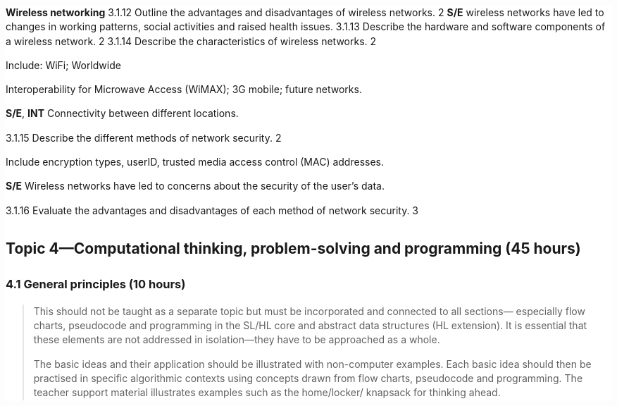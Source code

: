 <td colspan=4><strong>Wireless networking</strong></td>
</tr>
<tr class="odd">
<td>3.1.12</td>
<td>Outline the advantages and disadvantages of wireless networks.</td>
<td>2</td>
<td><strong>S/E</strong> wireless networks have led to changes in working patterns, social activities and raised health issues.</td>
</tr>
<tr class="even">
<td>3.1.13</td>
<td>Describe the hardware and software components of a wireless network.</td>
<td>2</td>
<td></td>
</tr>
<tr class="odd">
<td>3.1.14</td>
<td>Describe the characteristics of wireless networks.</td>
<td>2</td>
<td><p>Include: WiFi; Worldwide</p>
<p>Interoperability for Microwave Access (WiMAX); 3G mobile; future networks.</p>
<p><strong>S/E</strong>, <strong>INT</strong> Connectivity between different locations.</p></td>
</tr>
<tr class="even">
<td>3.1.15</td>
<td>Describe the different methods of network security.</td>
<td>2</td>
<td><p>Include encryption types, userID, trusted media access control (MAC) addresses.</p>
<p><strong>S/E</strong> Wireless networks have led to concerns about the security of the user’s data.</p></td>
</tr>
<tr class="odd">
<td>3.1.16</td>
<td>Evaluate the advantages and disadvantages of each method of network security.</td>
<td>3</td>
<td></td>
</tr>
</tbody>
</table>

## Topic 4—Computational thinking, problem-solving and programming (45 hours)

### 4.1 General principles (10 hours)

> This should not be taught as a separate topic but must be incorporated
> and connected to all sections— especially flow charts, pseudocode and
> programming in the SL/HL core and abstract data structures (HL
> extension). It is essential that these elements are not addressed in
> isolation—they have to be approached as a whole.
> 
> The basic ideas and their application should be illustrated with
> non-computer examples. Each basic idea should then be practised in
> specific algorithmic contexts using concepts drawn from flow charts,
> pseudocode and programming. The teacher support material illustrates
> examples such as the home/locker/ knapsack for thinking ahead.
